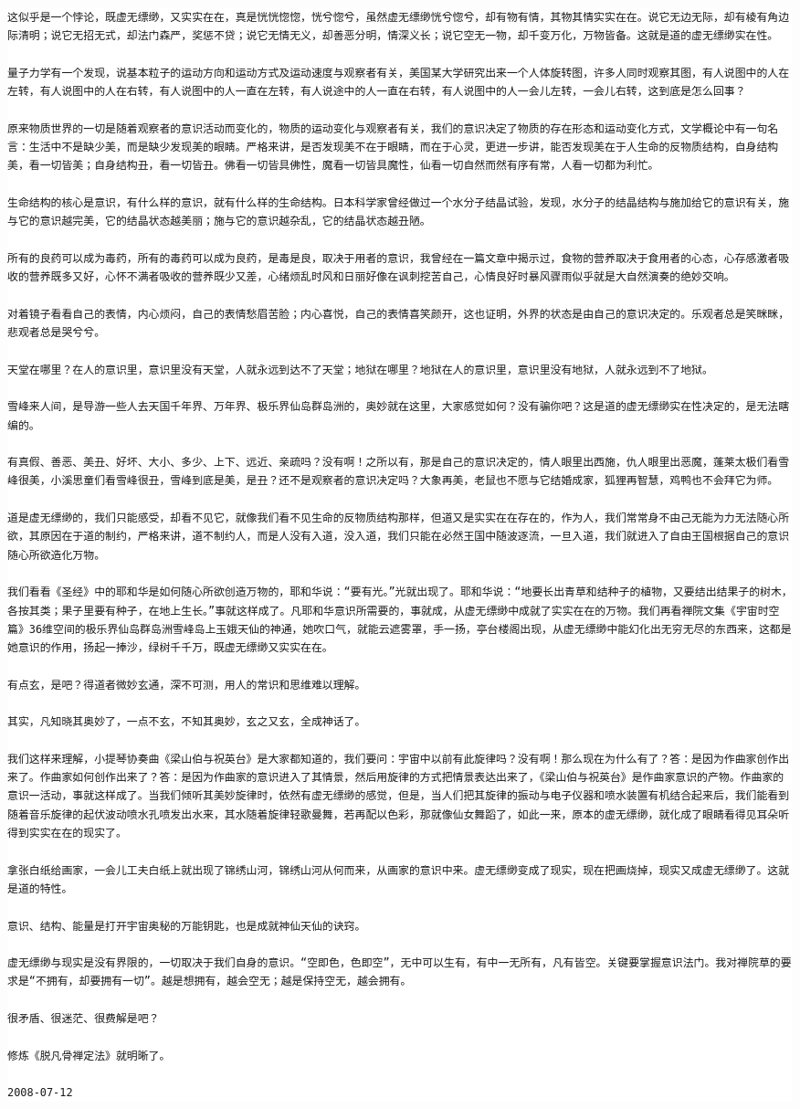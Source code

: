     这似乎是一个悖论，既虚无缥缈，又实实在在，真是恍恍惚惚，恍兮惚兮，虽然虚无缥缈恍兮惚兮，却有物有情，其物其情实实在在。说它无边无际，却有棱有角边际清明；说它无招无式，却法门森严，奖惩不贷；说它无情无义，却善恶分明，情深义长；说它空无一物，却千变万化，万物皆备。这就是道的虚无缥缈实在性。

    量子力学有一个发现，说基本粒子的运动方向和运动方式及运动速度与观察者有关，美国某大学研究出来一个人体旋转图，许多人同时观察其图，有人说图中的人在左转，有人说图中的人在右转，有人说图中的人一直在左转，有人说途中的人一直在右转，有人说图中的人一会儿左转，一会儿右转，这到底是怎么回事？

    原来物质世界的一切是随着观察者的意识活动而变化的，物质的运动变化与观察者有关，我们的意识决定了物质的存在形态和运动变化方式，文学概论中有一句名言：生活中不是缺少美，而是缺少发现美的眼睛。严格来讲，是否发现美不在于眼睛，而在于心灵，更进一步讲，能否发现美在于人生命的反物质结构，自身结构美，看一切皆美；自身结构丑，看一切皆丑。佛看一切皆具佛性，魔看一切皆具魔性，仙看一切自然而然有序有常，人看一切都为利忙。

    生命结构的核心是意识，有什么样的意识，就有什么样的生命结构。日本科学家曾经做过一个水分子结晶试验，发现，水分子的结晶结构与施加给它的意识有关，施与它的意识越完美，它的结晶状态越美丽；施与它的意识越杂乱，它的结晶状态越丑陋。

    所有的良药可以成为毒药，所有的毒药可以成为良药，是毒是良，取决于用者的意识，我曾经在一篇文章中揭示过，食物的营养取决于食用者的心态，心存感激者吸收的营养既多又好，心怀不满者吸收的营养既少又差，心绪烦乱时风和日丽好像在讽刺挖苦自己，心情良好时暴风骤雨似乎就是大自然演奏的绝妙交响。

    对着镜子看看自己的表情，内心烦闷，自己的表情愁眉苦脸；内心喜悦，自己的表情喜笑颜开，这也证明，外界的状态是由自己的意识决定的。乐观者总是笑眯眯，悲观者总是哭兮兮。

    天堂在哪里？在人的意识里，意识里没有天堂，人就永远到达不了天堂；地狱在哪里？地狱在人的意识里，意识里没有地狱，人就永远到不了地狱。

    雪峰来人间，是导游一些人去天国千年界、万年界、极乐界仙岛群岛洲的，奥妙就在这里，大家感觉如何？没有骗你吧？这是道的虚无缥缈实在性决定的，是无法瞎编的。

    有真假、善恶、美丑、好坏、大小、多少、上下、远近、亲疏吗？没有啊！之所以有，那是自己的意识决定的，情人眼里出西施，仇人眼里出恶魔，蓬莱太极们看雪峰很美，小溪思童们看雪峰很丑，雪峰到底是美，是丑？还不是观察者的意识决定吗？大象再美，老鼠也不愿与它结婚成家，狐狸再智慧，鸡鸭也不会拜它为师。

    道是虚无缥缈的，我们只能感受，却看不见它，就像我们看不见生命的反物质结构那样，但道又是实实在在存在的，作为人，我们常常身不由己无能为力无法随心所欲，其原因在于道的制约，严格来讲，道不制约人，而是人没有入道，没入道，我们只能在必然王国中随波逐流，一旦入道，我们就进入了自由王国根据自己的意识随心所欲造化万物。

    我们看看《圣经》中的耶和华是如何随心所欲创造万物的，耶和华说：“要有光。”光就出现了。耶和华说：“地要长出青草和结种子的植物，又要结出结果子的树木，各按其类；果子里要有种子，在地上生长。”事就这样成了。凡耶和华意识所需要的，事就成，从虚无缥缈中成就了实实在在的万物。我们再看禅院文集《宇宙时空篇》36维空间的极乐界仙岛群岛洲雪峰岛上玉娥天仙的神通，她吹口气，就能云遮雾罩，手一扬，亭台楼阁出现，从虚无缥缈中能幻化出无穷无尽的东西来，这都是她意识的作用，扬起一捧沙，绿树千千万，既虚无缥缈又实实在在。

    有点玄，是吧？得道者微妙玄通，深不可测，用人的常识和思维难以理解。

    其实，凡知晓其奥妙了，一点不玄，不知其奥妙，玄之又玄，全成神话了。

    我们这样来理解，小提琴协奏曲《梁山伯与祝英台》是大家都知道的，我们要问：宇宙中以前有此旋律吗？没有啊！那么现在为什么有了？答：是因为作曲家创作出来了。作曲家如何创作出来了？答：是因为作曲家的意识进入了其情景，然后用旋律的方式把情景表达出来了，《梁山伯与祝英台》是作曲家意识的产物。作曲家的意识一活动，事就这样成了。当我们倾听其美妙旋律时，依然有虚无缥缈的感觉，但是，当人们把其旋律的振动与电子仪器和喷水装置有机结合起来后，我们能看到随着音乐旋律的起伏波动喷水孔喷发出水来，其水随着旋律轻歌曼舞，若再配以色彩，那就像仙女舞蹈了，如此一来，原本的虚无缥缈，就化成了眼睛看得见耳朵听得到实实在在的现实了。

    拿张白纸给画家，一会儿工夫白纸上就出现了锦绣山河，锦绣山河从何而来，从画家的意识中来。虚无缥缈变成了现实，现在把画烧掉，现实又成虚无缥缈了。这就是道的特性。

    意识、结构、能量是打开宇宙奥秘的万能钥匙，也是成就神仙天仙的诀窍。

    虚无缥缈与现实是没有界限的，一切取决于我们自身的意识。“空即色，色即空”，无中可以生有，有中一无所有，凡有皆空。关键要掌握意识法门。我对禅院草的要求是“不拥有，却要拥有一切”。越是想拥有，越会空无；越是保持空无，越会拥有。

    很矛盾、很迷茫、很费解是吧？

    修炼《脱凡骨禅定法》就明晰了。

    2008-07-12



